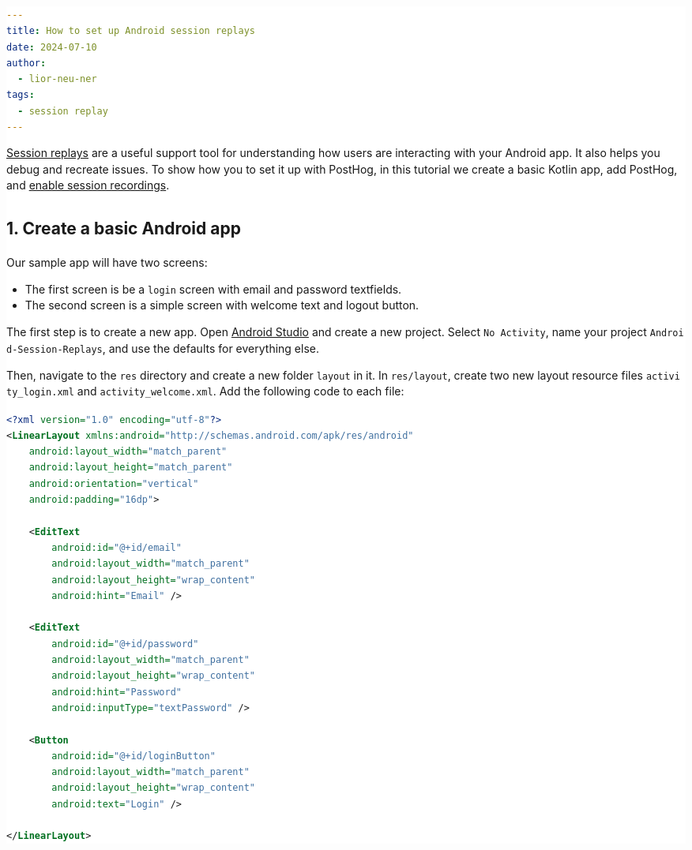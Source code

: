 ```yaml
---
title: How to set up Android session replays
date: 2024-07-10
author:
  - lior-neu-ner
tags:
  - session replay
---
```


[Session replays](/session-replay) are a useful support tool for understanding how users are interacting with your Android app. It also helps you debug and recreate issues. 
To show how you to set it up with PostHog, in this tutorial we create a basic Kotlin app, add PostHog, and [enable session recordings](/docs/session-replay/mobile#android).

## 1. Create a basic Android app

Our sample app will have two screens:

- The first screen is be a `login` screen with email and password textfields.
- The second screen is a simple screen with welcome text and logout button.

The first step is to create a new app. Open [Android Studio](https://developer.android.com/studio) and create a new project. Select `No Activity`, name your project `Android-Session-Replays`, and use the defaults for everything else.

Then, navigate to the `res` directory and create a new folder `layout` in it. In `res/layout`, create two new layout resource files `activity_login.xml` and `activity_welcome.xml`. Add the following code to each file:

```xml file=activity_login.xml
<?xml version="1.0" encoding="utf-8"?>
<LinearLayout xmlns:android="http://schemas.android.com/apk/res/android"
    android:layout_width="match_parent"
    android:layout_height="match_parent"
    android:orientation="vertical"
    android:padding="16dp">

    <EditText
        android:id="@+id/email"
        android:layout_width="match_parent"
        android:layout_height="wrap_content"
        android:hint="Email" />

    <EditText
        android:id="@+id/password"
        android:layout_width="match_parent"
        android:layout_height="wrap_content"
        android:hint="Password"
        android:inputType="textPassword" />

    <Button
        android:id="@+id/loginButton"
        android:layout_width="match_parent"
        android:layout_height="wrap_content"
        android:text="Login" />

</LinearLayout>
```

